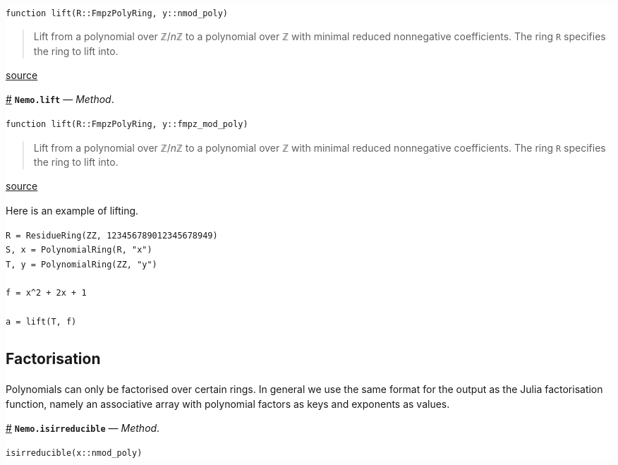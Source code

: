 

```
function lift(R::FmpzPolyRing, y::nmod_poly)
```

> Lift from a polynomial over $\mathbb{Z}/n\mathbb{Z}$ to a polynomial over $\mathbb{Z}$ with minimal reduced nonnegative coefficients. The ring `R` specifies the ring to lift into.



<a target='_blank' href='https://github.com/wbhart/Nemo.jl/tree/6f5250b842444463a71e8875039b2aeb8e1cad41/src/flint/nmod_poly.jl#L680' class='documenter-source'>source</a><br>

<a id='Nemo.lift-Tuple{Nemo.FmpzPolyRing,Nemo.fmpz_mod_poly}' href='#Nemo.lift-Tuple{Nemo.FmpzPolyRing,Nemo.fmpz_mod_poly}'>#</a>
**`Nemo.lift`** &mdash; *Method*.



```
function lift(R::FmpzPolyRing, y::fmpz_mod_poly)
```

> Lift from a polynomial over $\mathbb{Z}/n\mathbb{Z}$ to a polynomial over $\mathbb{Z}$ with minimal reduced nonnegative coefficients. The ring `R` specifies the ring to lift into.



<a target='_blank' href='https://github.com/wbhart/Nemo.jl/tree/6f5250b842444463a71e8875039b2aeb8e1cad41/src/flint/fmpz_mod_poly.jl#L658' class='documenter-source'>source</a><br>


Here is an example of lifting.


```
R = ResidueRing(ZZ, 123456789012345678949)
S, x = PolynomialRing(R, "x")
T, y = PolynomialRing(ZZ, "y")

f = x^2 + 2x + 1

a = lift(T, f)
```


<a id='Factorisation-1'></a>

## Factorisation


Polynomials can only be factorised over certain rings. In general we use the same format for the output as the Julia factorisation function, namely an associative array with polynomial factors as keys and exponents as values.

<a id='Nemo.isirreducible-Tuple{Nemo.nmod_poly}' href='#Nemo.isirreducible-Tuple{Nemo.nmod_poly}'>#</a>
**`Nemo.isirreducible`** &mdash; *Method*.



```
isirreducible(x::nmod_poly)
```
